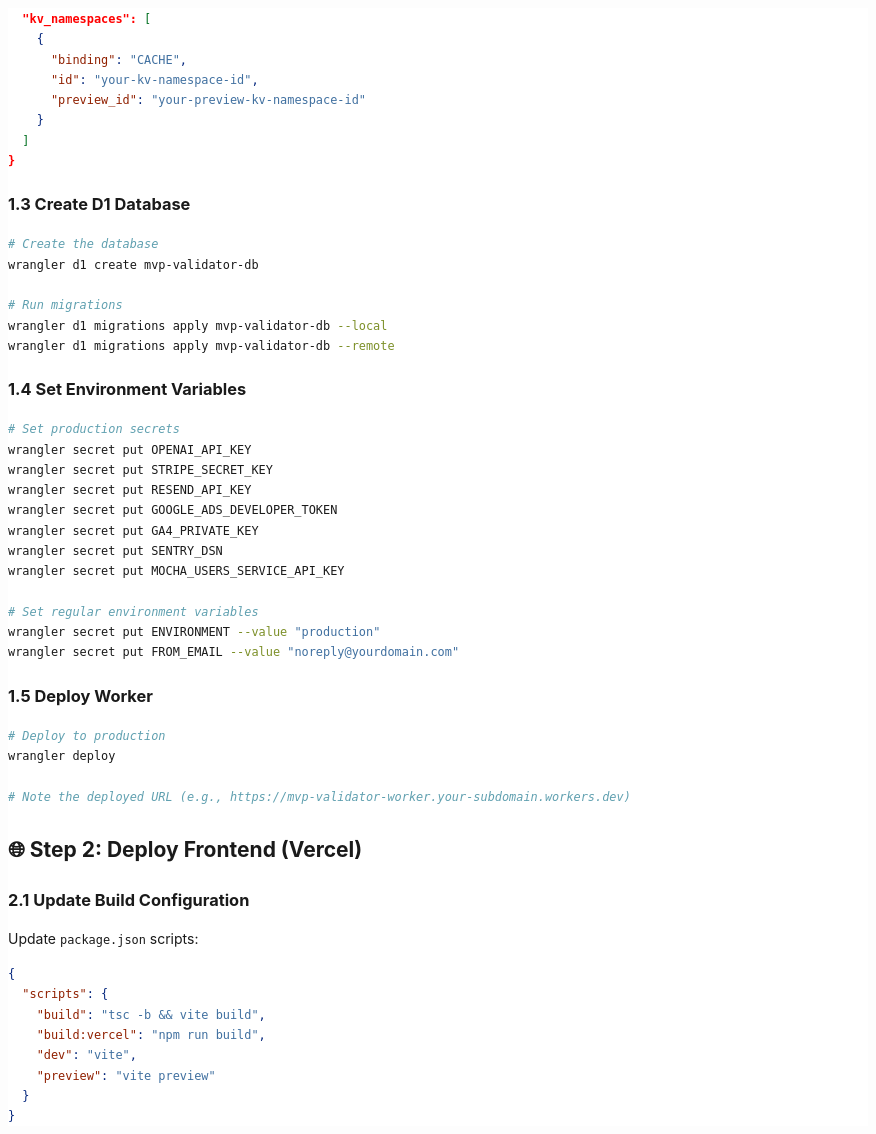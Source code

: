 ```json
  "kv_namespaces": [
    {
      "binding": "CACHE",
      "id": "your-kv-namespace-id",
      "preview_id": "your-preview-kv-namespace-id"
    }
  ]
}
```

### 1.3 Create D1 Database

```bash
# Create the database
wrangler d1 create mvp-validator-db

# Run migrations
wrangler d1 migrations apply mvp-validator-db --local
wrangler d1 migrations apply mvp-validator-db --remote
```

### 1.4 Set Environment Variables

```bash
# Set production secrets
wrangler secret put OPENAI_API_KEY
wrangler secret put STRIPE_SECRET_KEY
wrangler secret put RESEND_API_KEY
wrangler secret put GOOGLE_ADS_DEVELOPER_TOKEN
wrangler secret put GA4_PRIVATE_KEY
wrangler secret put SENTRY_DSN
wrangler secret put MOCHA_USERS_SERVICE_API_KEY

# Set regular environment variables
wrangler secret put ENVIRONMENT --value "production"
wrangler secret put FROM_EMAIL --value "noreply@yourdomain.com"
```

### 1.5 Deploy Worker

```bash
# Deploy to production
wrangler deploy

# Note the deployed URL (e.g., https://mvp-validator-worker.your-subdomain.workers.dev)
```

## 🌐 Step 2: Deploy Frontend (Vercel)

### 2.1 Update Build Configuration

Update `package.json` scripts:
```json
{
  "scripts": {
    "build": "tsc -b && vite build",
    "build:vercel": "npm run build",
    "dev": "vite",
    "preview": "vite preview"
  }
}
```
